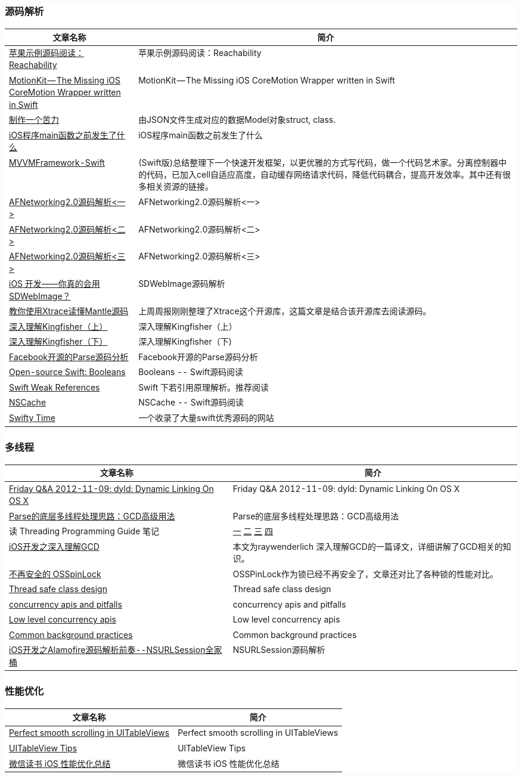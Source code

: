 
### 源码解析
文章名称  |  简介
---- | ----
[苹果示例源码阅读：Reachability](http://www.jianshu.com/p/fb3676a3d5f7)|苹果示例源码阅读：Reachability
[MotionKit — The Missing iOS CoreMotion Wrapper written in Swift](https://medium.com/ios-os-x-development/motionkit-the-missing-ios-coremotion-wrapper-written-in-swift-99fcb83355d0#.i1cn1p9r1)|MotionKit — The Missing iOS CoreMotion Wrapper written in Swift
[制作一个苦力](https://github.com/nixzhu/dev-blog/blob/master/2016-06-29-coolie.md)| 由JSON文件生成对应的数据Model对象struct, class.
[iOS程序main函数之前发生了什么](http://blog.sunnyxx.com/2014/08/30/objc-pre-main/)|iOS程序main函数之前发生了什么
[MVVMFramework-Swift](https://github.com/lovemo/MVVMFramework-Swift)|(Swift版)总结整理下一个快速开发框架，以更优雅的方式写代码，做一个代码艺术家。分离控制器中的代码，已加入cell自适应高度，自动缓存网络请求代码，降低代码耦合，提高开发效率。其中还有很多相关资源的链接。
[AFNetworking2.0源码解析<一>](http://blog.cnbang.net/tech/2320/) | AFNetworking2.0源码解析<一>
[AFNetworking2.0源码解析<二>](http://blog.cnbang.net/tech/2371/) | AFNetworking2.0源码解析<二>
[AFNetworking2.0源码解析<三>](http://blog.cnbang.net/tech/2416/) | AFNetworking2.0源码解析<三>
[iOS 开发——你真的会用 SDWebImage？](http://gold.xitu.io/entry/57285c5e2e958a0068db2f9e)| SDWebImage源码解析
[教你使用Xtrace读懂Mantle源码](http://ios.jobbole.com/84471/)|上周周报刚刚整理了Xtrace这个开源库，这篇文章是结合该开源库去阅读源码。
[深入理解Kingfisher（上）](http://www.jianshu.com/p/326527a4d4f9)|深入理解Kingfisher（上）
[深入理解Kingfisher（下）](http://www.jianshu.com/p/0a5cdf3f7e9c)|深入理解Kingfisher（下)
[Facebook开源的Parse源码分析](https://github.com/ChenYilong/ParseSourceCodeStudy)|Facebook开源的Parse源码分析
[Open-source Swift: Booleans](https://swiftunboxed.com/open-source/Bool/)| Booleans -- Swift源码阅读
[Swift Weak References](https://www.mikeash.com/pyblog/friday-qa-2015-12-11-swift-weak-references.html)| Swift 下若引用原理解析。推荐阅读
[NSCache](https://github.com/nixzhu/dev-blog/blob/master/2015-12-09-nscache.md)| NSCache -- Swift源码阅读
[Swifty Time](http://www.swiftytime.com/) | 一个收录了大量swift优秀源码的网站

### 多线程
文章名称  |  简介
---- | ----
[Friday Q&A 2012-11-09: dyld: Dynamic Linking On OS X](https://www.mikeash.com/pyblog/friday-qa-2012-11-09-dyld-dynamic-linking-on-os-x.html)|Friday Q&A 2012-11-09: dyld: Dynamic Linking On OS X
[Parse的底层多线程处理思路：GCD高级用法](https://github.com/ChenYilong/ParseSourceCodeStudy/blob/master/01_Parse%E7%9A%84%E5%A4%9A%E7%BA%BF%E7%A8%8B%E5%A4%84%E7%90%86%E6%80%9D%E8%B7%AF/Parse%E7%9A%84%E5%BA%95%E5%B1%82%E5%A4%9A%E7%BA%BF%E7%A8%8B%E5%A4%84%E7%90%86%E6%80%9D%E8%B7%AF.md)|Parse的底层多线程处理思路：GCD高级用法
读 Threading Programming Guide 笔记 |[一](http://www.devtalking.com/articles/read-threading-programming-guide-1/) [二](http://www.devtalking.com/articles/read-threading-programming-guide-2/) [三](http://www.devtalking.com/articles/read-threading-programming-guide-3/) [四](http://www.devtalking.com/articles/read-threading-programming-guide-4/)
[iOS开发之深入理解GCD](http://www.finalshares.com/read-6509?fr=gn&n=23)|  本文为raywenderlich 深入理解GCD的一篇译文，详细讲解了GCD相关的知识。
[不再安全的 OSSpinLock](http://blog.ibireme.com/2016/01/16/spinlock_is_unsafe_in_ios/)|OSSPinLock作为锁已经不再安全了，文章还对比了各种锁的性能对比。
[Thread safe class design](https://www.objc.io/issues/2-concurrency/thread-safe-class-design/)|Thread safe class design
[concurrency apis and pitfalls](https://www.objc.io/issues/2-concurrency/concurrency-apis-and-pitfalls/)|concurrency apis and pitfalls
[Low level concurrency apis](https://www.objc.io/issues/2-concurrency/low-level-concurrency-apis/)|Low level concurrency apis
[Common background practices](https://www.objc.io/issues/2-concurrency/common-background-practices/)|Common background practices
[iOS开发之Alamofire源码解析前奏--NSURLSession全家桶](http://www.cnblogs.com/ludashi/p/5556088.html)| NSURLSession源码解析
### 性能优化
文章名称  |  简介
---- | ----
[Perfect smooth scrolling in UITableViews](https://medium.com/ios-os-x-development/perfect-smooth-scrolling-in-uitableviews-fd609d5275a5#.bea54yg1r)|Perfect smooth scrolling in UITableViews
[UITableView Tips](https://github.com/vedon/iOS-tech/blob/master/UITableViewOpt/UITableView_Opt.md)|UITableView Tips
[微信读书 iOS 性能优化总结](http://wereadteam.github.io/2016/05/03/WeRead-Performance/)|微信读书 iOS 性能优化总结